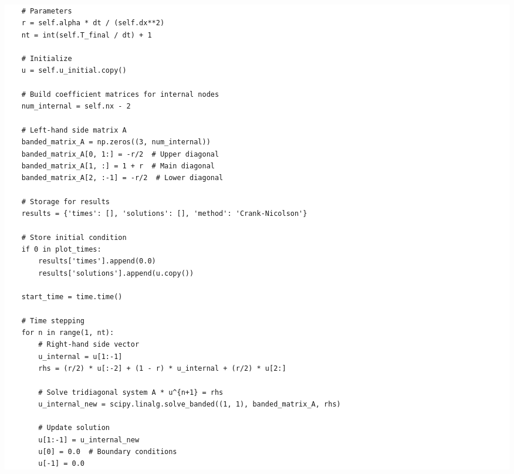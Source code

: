         # Parameters
        r = self.alpha * dt / (self.dx**2)
        nt = int(self.T_final / dt) + 1
        
        # Initialize
        u = self.u_initial.copy()
        
        # Build coefficient matrices for internal nodes
        num_internal = self.nx - 2
        
        # Left-hand side matrix A
        banded_matrix_A = np.zeros((3, num_internal))
        banded_matrix_A[0, 1:] = -r/2  # Upper diagonal
        banded_matrix_A[1, :] = 1 + r  # Main diagonal
        banded_matrix_A[2, :-1] = -r/2  # Lower diagonal
        
        # Storage for results
        results = {'times': [], 'solutions': [], 'method': 'Crank-Nicolson'}
        
        # Store initial condition
        if 0 in plot_times:
            results['times'].append(0.0)
            results['solutions'].append(u.copy())
        
        start_time = time.time()
        
        # Time stepping
        for n in range(1, nt):
            # Right-hand side vector
            u_internal = u[1:-1]
            rhs = (r/2) * u[:-2] + (1 - r) * u_internal + (r/2) * u[2:]
            
            # Solve tridiagonal system A * u^{n+1} = rhs
            u_internal_new = scipy.linalg.solve_banded((1, 1), banded_matrix_A, rhs)
            
            # Update solution
            u[1:-1] = u_internal_new
            u[0] = 0.0  # Boundary conditions
            u[-1] = 0.0
            